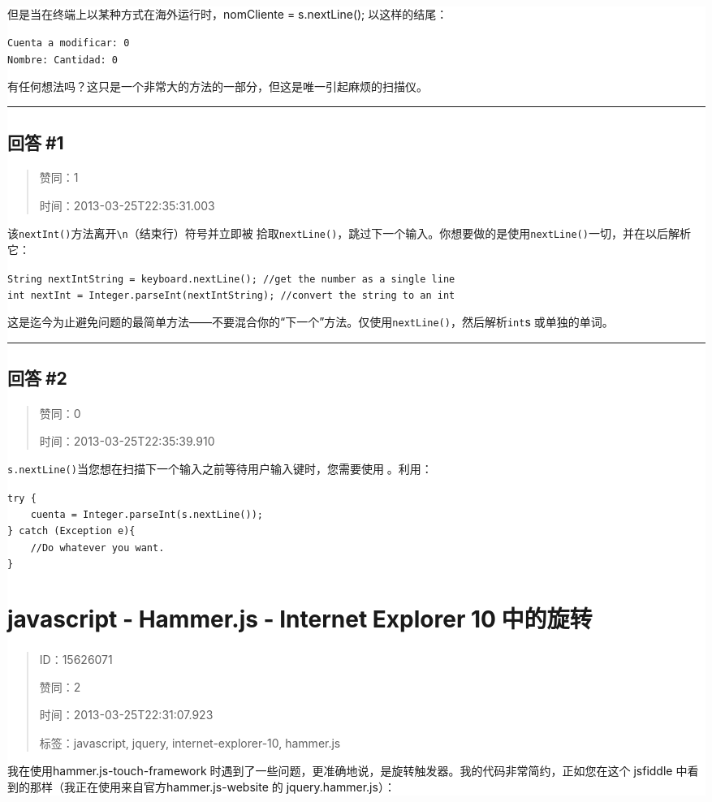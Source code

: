 但是当在终端上以某种方式在海外运行时，nomCliente = s.nextLine(); 以这样的结尾：

```
Cuenta a modificar: 0
Nombre: Cantidad: 0 
```

有任何想法吗？这只是一个非常大的方法的一部分，但这是唯一引起麻烦的扫描仪。

* * *

## 回答 #1

> 赞同：1
> 
> 时间：2013-03-25T22:35:31.003

该`nextInt()`方法离开`\n`（结束行）符号并立即被 拾取`nextLine()`，跳过下一个输入。你想要做的是使用`nextLine()`一切，并在以后解析它：

```
String nextIntString = keyboard.nextLine(); //get the number as a single line
int nextInt = Integer.parseInt(nextIntString); //convert the string to an int 
```

这是迄今为止避免问题的最简单方法——不要混合你的“下一个”方法。仅使用`nextLine()`，然后解析`int`s 或单独的单词。

* * *

## 回答 #2

> 赞同：0
> 
> 时间：2013-03-25T22:35:39.910

`s.nextLine()`当您想在扫描下一个输入之前等待用户输入键时，您需要使用 。利用：

```
try {
    cuenta = Integer.parseInt(s.nextLine());
} catch (Exception e){
    //Do whatever you want.
} 
```

# javascript - Hammer.js - Internet Explorer 10 中的旋转

> ID：15626071
> 
> 赞同：2
> 
> 时间：2013-03-25T22:31:07.923
> 
> 标签：javascript, jquery, internet-explorer-10, hammer.js

我在使用hammer.js-touch-framework 时遇到了一些问题，更准确地说，是旋转触发器。我的代码非常简约，正如您在这个 jsfiddle 中看到的那样（我正在使用来自官方hammer.js-website 的 jquery.hammer.js）：
